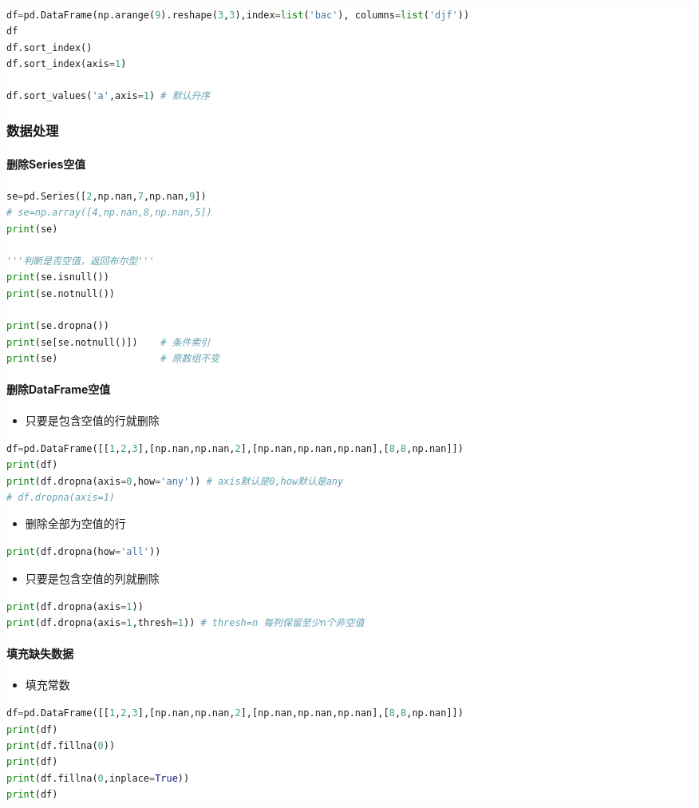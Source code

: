```python
df=pd.DataFrame(np.arange(9).reshape(3,3),index=list('bac'), columns=list('djf'))
df
df.sort_index()
df.sort_index(axis=1)

df.sort_values('a',axis=1) # 默认升序
```

### 数据处理

#### 删除Series空值

```python
se=pd.Series([2,np.nan,7,np.nan,9])
# se=np.array([4,np.nan,8,np.nan,5])
print(se)

'''判断是否空值，返回布尔型'''
print(se.isnull())
print(se.notnull())

print(se.dropna())
print(se[se.notnull()])    # 条件索引
print(se)                  # 原数组不变

```

#### 删除DataFrame空值

* 只要是包含空值的行就删除

```python
df=pd.DataFrame([[1,2,3],[np.nan,np.nan,2],[np.nan,np.nan,np.nan],[8,8,np.nan]])
print(df)
print(df.dropna(axis=0,how='any')) # axis默认是0,how默认是any
# df.dropna(axis=1) 
```

* 删除全部为空值的行

```python
print(df.dropna(how='all'))
```

* 只要是包含空值的列就删除

```python
print(df.dropna(axis=1))
print(df.dropna(axis=1,thresh=1)) # thresh=n 每列保留至少n个非空值
```

#### 填充缺失数据

* 填充常数

```python
df=pd.DataFrame([[1,2,3],[np.nan,np.nan,2],[np.nan,np.nan,np.nan],[8,8,np.nan]])
print(df)
print(df.fillna(0))
print(df)
print(df.fillna(0,inplace=True))
print(df)
```
